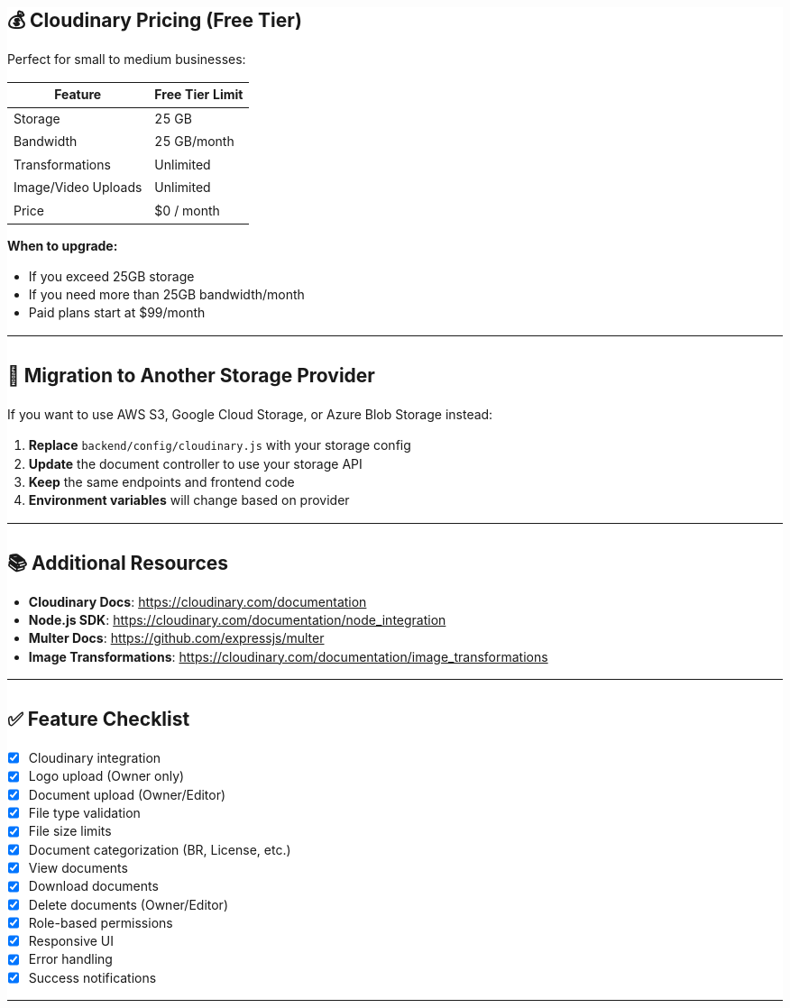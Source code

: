 
## 💰 Cloudinary Pricing (Free Tier)

Perfect for small to medium businesses:

| Feature | Free Tier Limit |
|---------|----------------|
| Storage | 25 GB |
| Bandwidth | 25 GB/month |
| Transformations | Unlimited |
| Image/Video Uploads | Unlimited |
| Price | $0 / month |

**When to upgrade:**
- If you exceed 25GB storage
- If you need more than 25GB bandwidth/month
- Paid plans start at $99/month

---

## 🔄 Migration to Another Storage Provider

If you want to use AWS S3, Google Cloud Storage, or Azure Blob Storage instead:

1. **Replace** `backend/config/cloudinary.js` with your storage config
2. **Update** the document controller to use your storage API
3. **Keep** the same endpoints and frontend code
4. **Environment variables** will change based on provider

---

## 📚 Additional Resources

- **Cloudinary Docs**: https://cloudinary.com/documentation
- **Node.js SDK**: https://cloudinary.com/documentation/node_integration
- **Multer Docs**: https://github.com/expressjs/multer
- **Image Transformations**: https://cloudinary.com/documentation/image_transformations

---

## ✅ Feature Checklist

- [x] Cloudinary integration
- [x] Logo upload (Owner only)
- [x] Document upload (Owner/Editor)
- [x] File type validation
- [x] File size limits
- [x] Document categorization (BR, License, etc.)
- [x] View documents
- [x] Download documents
- [x] Delete documents (Owner/Editor)
- [x] Role-based permissions
- [x] Responsive UI
- [x] Error handling
- [x] Success notifications

---